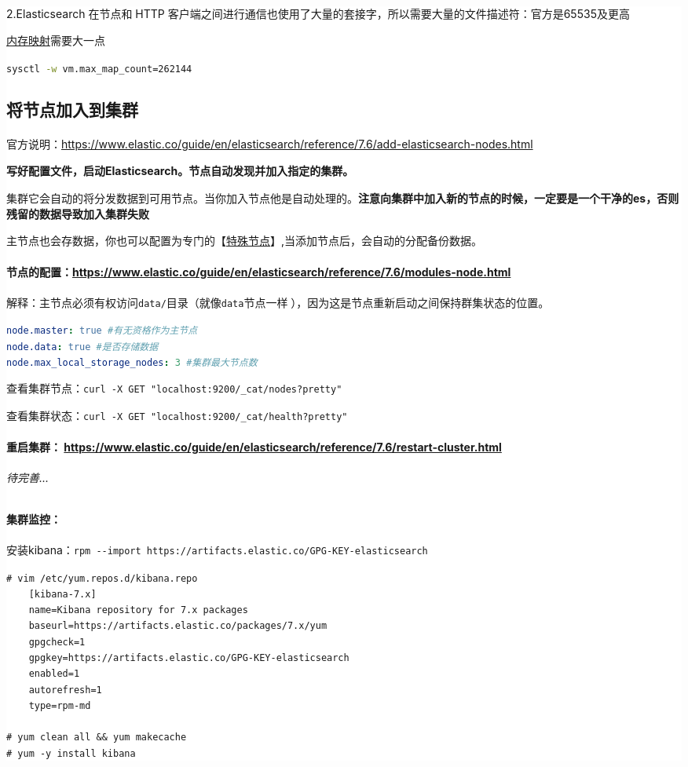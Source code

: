 

2.Elasticsearch 在节点和 HTTP 客户端之间进行通信也使用了大量的套接字，所以需要大量的文件描述符：官方是65535及更高



[内存映射](https://zhuanlan.zhihu.com/p/73453720)需要大一点

```sh
sysctl -w vm.max_map_count=262144
```



## 将节点加入到集群

官方说明：https://www.elastic.co/guide/en/elasticsearch/reference/7.6/add-elasticsearch-nodes.html

**写好配置文件，启动Elasticsearch。节点自动发现并加入指定的集群。**

集群它会自动的将分发数据到可用节点。当你加入节点他是自动处理的。**注意向集群中加入新的节点的时候，一定要是一个干净的es，否则残留的数据导致加入集群失败**

主节点也会存数据，你也可以配置为专门的【[特殊节点](https://www.elastic.co/guide/en/elasticsearch/reference/7.6/modules-node.html)】,当添加节点后，会自动的分配备份数据。



#### 节点的配置：https://www.elastic.co/guide/en/elasticsearch/reference/7.6/modules-node.html

解释：主节点必须有权访问`data/`目录（就像`data`节点一样 ），因为这是节点重新启动之间保持群集状态的位置。

```yaml
node.master: true #有无资格作为主节点
node.data: true #是否存储数据
node.max_local_storage_nodes: 3 #集群最大节点数

```

查看集群节点：`curl -X GET "localhost:9200/_cat/nodes?pretty"`

查看集群状态：`curl -X GET "localhost:9200/_cat/health?pretty"`

#### 重启集群： https://www.elastic.co/guide/en/elasticsearch/reference/7.6/restart-cluster.html

###### 待完善...





#### 集群监控：

安装kibana：`rpm --import https://artifacts.elastic.co/GPG-KEY-elasticsearch`

```
# vim /etc/yum.repos.d/kibana.repo
	[kibana-7.x]
	name=Kibana repository for 7.x packages
	baseurl=https://artifacts.elastic.co/packages/7.x/yum
	gpgcheck=1
	gpgkey=https://artifacts.elastic.co/GPG-KEY-elasticsearch
	enabled=1
	autorefresh=1
	type=rpm-md

# yum clean all && yum makecache
# yum -y install kibana
```
